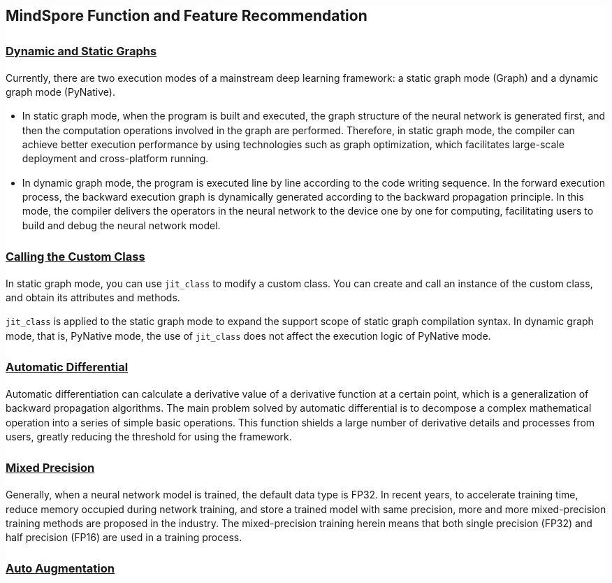 ## MindSpore Function and Feature Recommendation

### [Dynamic and Static Graphs](https://www.mindspore.cn/tutorials/en/r2.2/beginner/accelerate_with_static_graph.html)

Currently, there are two execution modes of a mainstream deep learning framework: a static graph mode (Graph) and a dynamic graph mode (PyNative).

- In static graph mode, when the program is built and executed, the graph structure of the neural network is generated first, and then the computation operations involved in the graph are performed. Therefore, in static graph mode, the compiler can achieve better execution performance by using technologies such as graph optimization, which facilitates large-scale deployment and cross-platform running.

- In dynamic graph mode, the program is executed line by line according to the code writing sequence. In the forward execution process, the backward execution graph is dynamically generated according to the backward propagation principle. In this mode, the compiler delivers the operators in the neural network to the device one by one for computing, facilitating users to build and debug the neural network model.

### [Calling the Custom Class](https://www.mindspore.cn/tutorials/en/r2.2/advanced/static_graph_expert_programming.html#using-jit-class)

In static graph mode, you can use `jit_class` to modify a custom class. You can create and call an instance of the custom class, and obtain its attributes and methods.

`jit_class` is applied to the static graph mode to expand the support scope of static graph compilation syntax. In dynamic graph mode, that is, PyNative mode, the use of `jit_class` does not affect the execution logic of PyNative mode.

### [Automatic Differential](https://www.mindspore.cn/tutorials/en/r2.2/beginner/autograd.html)

Automatic differentiation can calculate a derivative value of a derivative function at a certain point, which is a generalization of backward propagation algorithms. The main problem solved by automatic differential is to decompose a complex mathematical operation into a series of simple basic operations. This function shields a large number of derivative details and processes from users, greatly reducing the threshold for using the framework.

### [Mixed Precision](https://www.mindspore.cn/tutorials/zh-CN/r2.2/advanced/mixed_precision.html)

Generally, when a neural network model is trained, the default data type is FP32. In recent years, to accelerate training time, reduce memory occupied during network training, and store a trained model with same precision, more and more mixed-precision training methods are proposed in the industry. The mixed-precision training herein means that both single precision (FP32) and half precision (FP16) are used in a training process.

### [Auto Augmentation](https://www.mindspore.cn/tutorials/experts/en/r2.2/dataset/augment.html)
